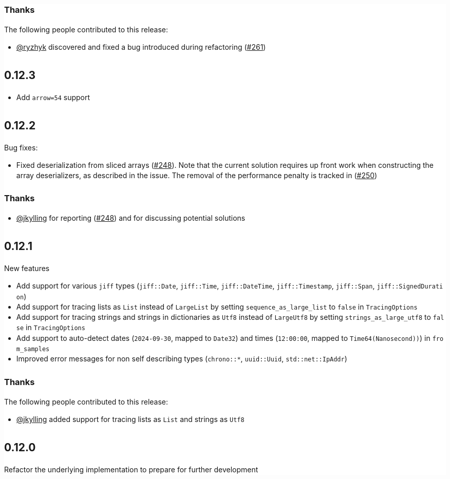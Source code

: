 ### Thanks

The following people contributed to this release:

- [@ryzhyk](https://github.com/ryzhyk) discovered and fixed a bug introduced during refactoring
  ([#261](https://github.com/chmp/serde_arrow/pull/261))


## 0.12.3

- Add `arrow=54` support

## 0.12.2

Bug fixes:

- Fixed deserialization from sliced arrays ([#248](https://github.com/chmp/serde_arrow/issues/248)).
  Note that the current solution requires up front work when constructing the array deserializers,
  as described in the issue. The removal of the performance penalty is tracked in
  ([#250](https://github.com/chmp/serde_arrow/issues/250))

### Thanks

- [@jkylling](https://github.com/jkylling) for reporting
  ([#248](https://github.com/chmp/serde_arrow/issues/248)) and for discussing potential solutions

## 0.12.1

New features

- Add support for various `jiff` types (`jiff::Date`, `jiff::Time`, `jiff::DateTime`,
  `jiff::Timestamp`, `jiff::Span`, `jiff::SignedDuration`)
- Add support for tracing lists as `List` instead of `LargeList` by setting `sequence_as_large_list`
  to `false` in `TracingOptions`
- Add support for tracing strings and strings in dictionaries as `Utf8` instead of `LargeUtf8` by
  setting `strings_as_large_utf8` to `false` in `TracingOptions`
- Add support to auto-detect dates (`2024-09-30`, mapped to `Date32`) and times (`12:00:00`, mapped
  to `Time64(Nanosecond))`) in `from_samples`
- Improved error messages for non self describing types (`chrono::*`, `uuid::Uuid`,
  `std::net::IpAddr`)

### Thanks

The following people contributed to this release:

- [@jkylling](https://github.com/jkylling) added support for tracing lists as `List` and strings as
  `Utf8`

## 0.12.0

Refactor the underlying implementation to prepare for further development
